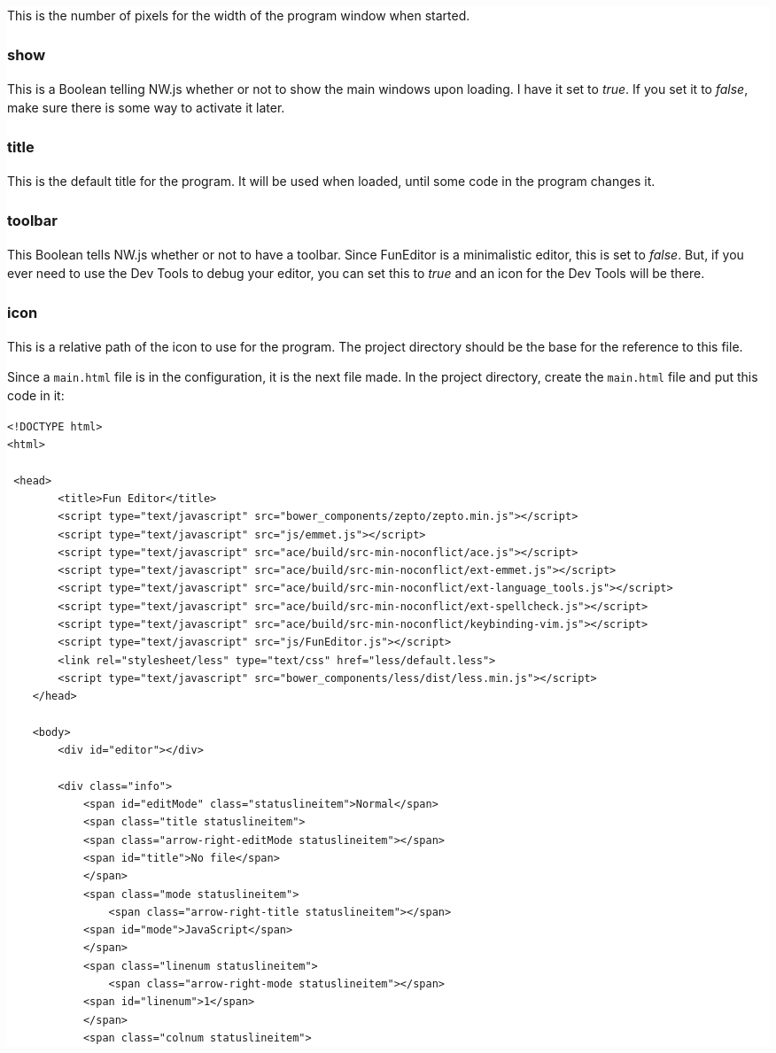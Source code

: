 This is the number of pixels for the width of the program window when started.

### **show**

This is a Boolean telling NW.js whether or not to show the main windows upon loading. I have it set to _true_. If you set it to _false_, make sure there is some way to activate it later.

### **title**

This is the default title for the program. It will be used when loaded, until some code in the program changes it.

### **toolbar**

This Boolean tells NW.js whether or not to have a toolbar. Since FunEditor is a minimalistic editor, this is set to _false_. But, if you ever need to use the Dev Tools to debug your editor, you can set this to _true_ and an icon for the Dev Tools will be there.

### **icon**

This is a relative path of the icon to use for the program. The project directory should be the base for the reference to this file.

Since a `main.html` file is in the configuration, it is the next file made. In the project directory, create the `main.html` file and put this code in it:

```
<!DOCTYPE html>
<html>

 <head>
        <title>Fun Editor</title>
        <script type="text/javascript" src="bower_components/zepto/zepto.min.js"></script>
        <script type="text/javascript" src="js/emmet.js"></script>
        <script type="text/javascript" src="ace/build/src-min-noconflict/ace.js"></script>
        <script type="text/javascript" src="ace/build/src-min-noconflict/ext-emmet.js"></script>
        <script type="text/javascript" src="ace/build/src-min-noconflict/ext-language_tools.js"></script>
        <script type="text/javascript" src="ace/build/src-min-noconflict/ext-spellcheck.js"></script>
        <script type="text/javascript" src="ace/build/src-min-noconflict/keybinding-vim.js"></script>
        <script type="text/javascript" src="js/FunEditor.js"></script>
        <link rel="stylesheet/less" type="text/css" href="less/default.less">
        <script type="text/javascript" src="bower_components/less/dist/less.min.js"></script>
    </head>

    <body>
        <div id="editor"></div>

        <div class="info">
            <span id="editMode" class="statuslineitem">Normal</span>
            <span class="title statuslineitem">
            <span class="arrow-right-editMode statuslineitem"></span>
            <span id="title">No file</span>
            </span>
            <span class="mode statuslineitem">
                <span class="arrow-right-title statuslineitem"></span>
            <span id="mode">JavaScript</span>
            </span>
            <span class="linenum statuslineitem">
                <span class="arrow-right-mode statuslineitem"></span>
            <span id="linenum">1</span>
            </span>
            <span class="colnum statuslineitem">
```
